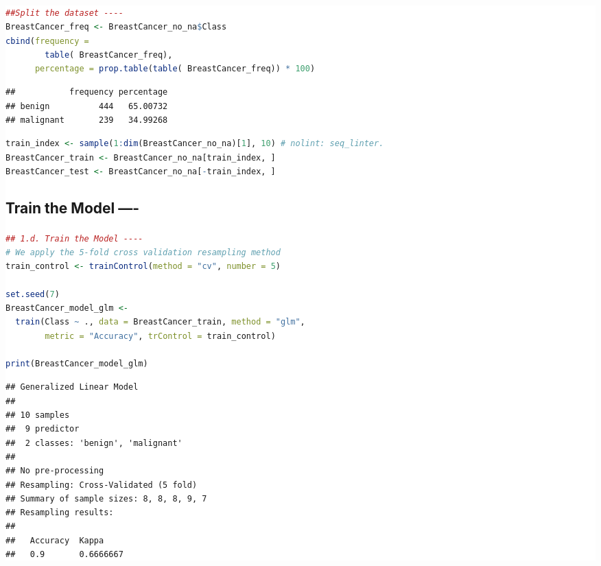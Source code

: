``` r
##Split the dataset ----
BreastCancer_freq <- BreastCancer_no_na$Class
cbind(frequency =
        table( BreastCancer_freq),
      percentage = prop.table(table( BreastCancer_freq)) * 100)
```

    ##           frequency percentage
    ## benign          444   65.00732
    ## malignant       239   34.99268

``` r
train_index <- sample(1:dim(BreastCancer_no_na)[1], 10) # nolint: seq_linter.
BreastCancer_train <- BreastCancer_no_na[train_index, ]
BreastCancer_test <- BreastCancer_no_na[-train_index, ]
```

## Train the Model —-

``` r
## 1.d. Train the Model ----
# We apply the 5-fold cross validation resampling method
train_control <- trainControl(method = "cv", number = 5)

set.seed(7)
BreastCancer_model_glm <-
  train(Class ~ ., data = BreastCancer_train, method = "glm",
        metric = "Accuracy", trControl = train_control)

print(BreastCancer_model_glm)
```

    ## Generalized Linear Model 
    ## 
    ## 10 samples
    ##  9 predictor
    ##  2 classes: 'benign', 'malignant' 
    ## 
    ## No pre-processing
    ## Resampling: Cross-Validated (5 fold) 
    ## Summary of sample sizes: 8, 8, 8, 9, 7 
    ## Resampling results:
    ## 
    ##   Accuracy  Kappa    
    ##   0.9       0.6666667
